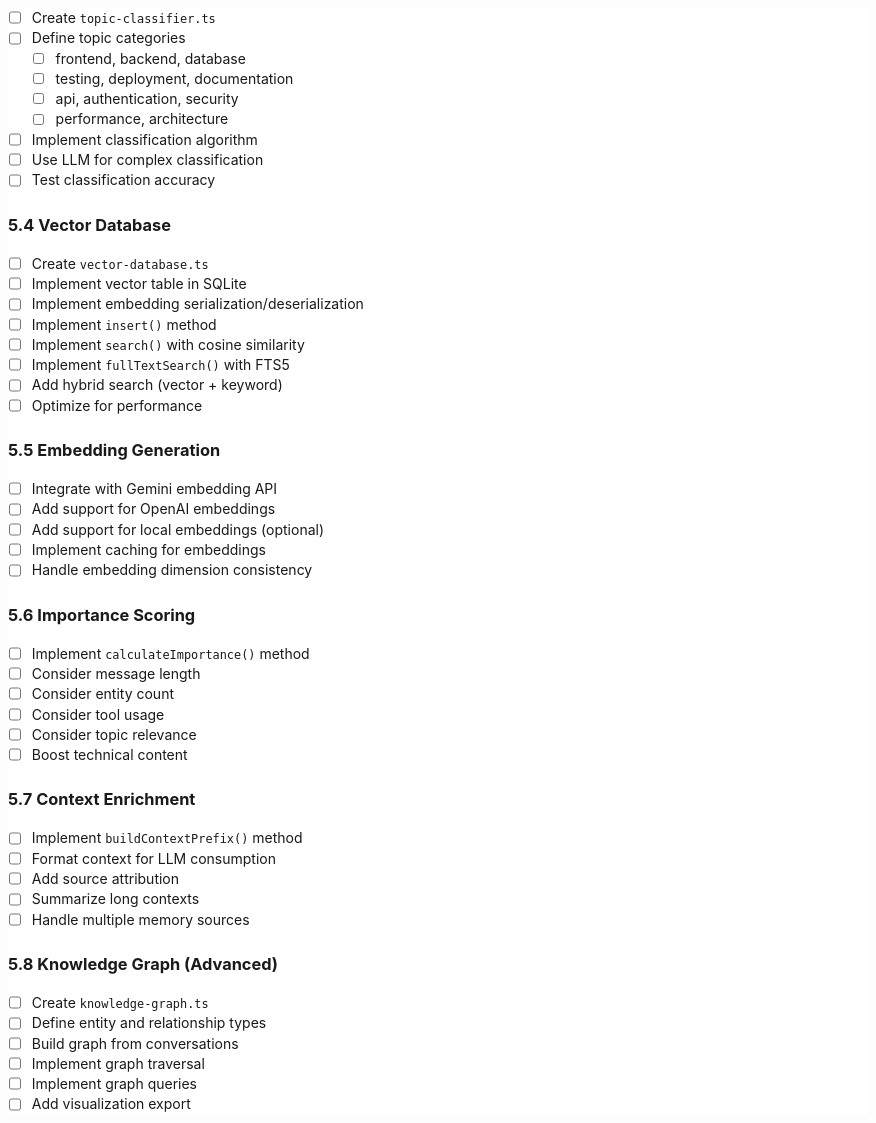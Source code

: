 - [ ] Create `topic-classifier.ts`
- [ ] Define topic categories
  - [ ] frontend, backend, database
  - [ ] testing, deployment, documentation
  - [ ] api, authentication, security
  - [ ] performance, architecture
- [ ] Implement classification algorithm
- [ ] Use LLM for complex classification
- [ ] Test classification accuracy

### 5.4 Vector Database

- [ ] Create `vector-database.ts`
- [ ] Implement vector table in SQLite
- [ ] Implement embedding serialization/deserialization
- [ ] Implement `insert()` method
- [ ] Implement `search()` with cosine similarity
- [ ] Implement `fullTextSearch()` with FTS5
- [ ] Add hybrid search (vector + keyword)
- [ ] Optimize for performance

### 5.5 Embedding Generation

- [ ] Integrate with Gemini embedding API
- [ ] Add support for OpenAI embeddings
- [ ] Add support for local embeddings (optional)
- [ ] Implement caching for embeddings
- [ ] Handle embedding dimension consistency

### 5.6 Importance Scoring

- [ ] Implement `calculateImportance()` method
- [ ] Consider message length
- [ ] Consider entity count
- [ ] Consider tool usage
- [ ] Consider topic relevance
- [ ] Boost technical content

### 5.7 Context Enrichment

- [ ] Implement `buildContextPrefix()` method
- [ ] Format context for LLM consumption
- [ ] Add source attribution
- [ ] Summarize long contexts
- [ ] Handle multiple memory sources

### 5.8 Knowledge Graph (Advanced)

- [ ] Create `knowledge-graph.ts`
- [ ] Define entity and relationship types
- [ ] Build graph from conversations
- [ ] Implement graph traversal
- [ ] Implement graph queries
- [ ] Add visualization export

